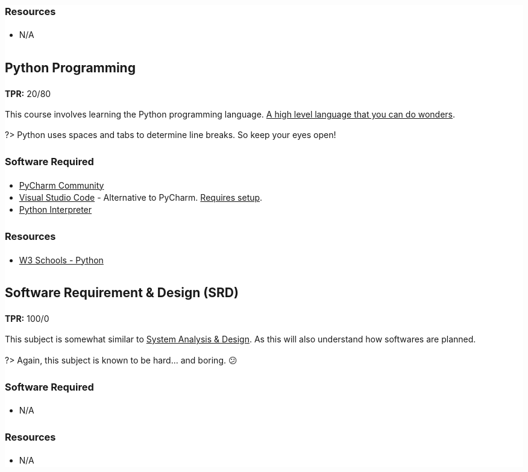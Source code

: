### Resources

- N/A

## Python Programming

**TPR:** 20/80

This course involves learning the Python programming language. [A high level language that you can do wonders](https://xkcd.com/353/).

?> Python uses spaces and tabs to determine line breaks. So keep your eyes open!

### Software Required

- [PyCharm Community](https://www.jetbrains.com/pycharm/)
- [Visual Studio Code](https://code.visualstudio.com/) - Alternative to PyCharm. [Requires setup](https://code.visualstudio.com/docs/python/python-tutorial).
- [Python Interpreter](https://www.python.org/downloads/)

### Resources

- [W3 Schools - Python](https://www.w3schools.com/python/)

## Software Requirement & Design (SRD)

**TPR:** 100/0

This subject is somewhat similar to [System Analysis & Design](/docs/sub-foundations?id=system-analysis-amp-design-sad). As this will also understand how softwares are planned.

?> Again, this subject is known to be hard... and boring. 😕

### Software Required

- N/A

### Resources

- N/A
